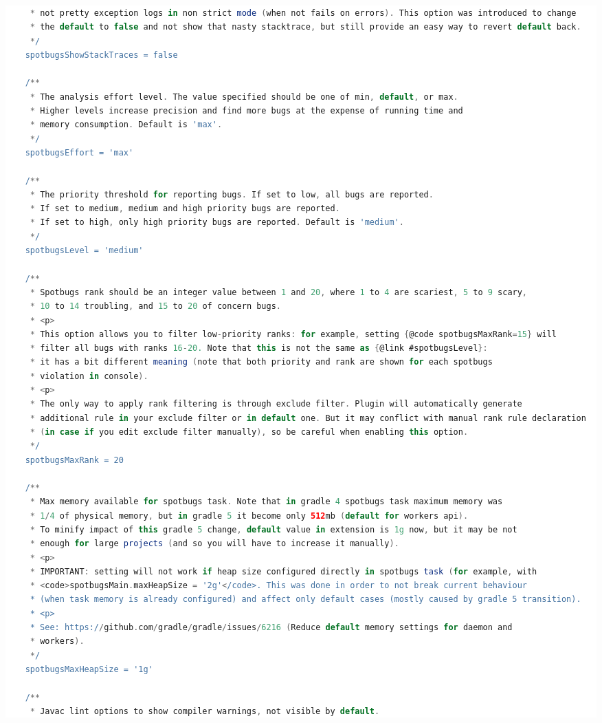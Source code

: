 ```groovy
     * not pretty exception logs in non strict mode (when not fails on errors). This option was introduced to change
     * the default to false and not show that nasty stacktrace, but still provide an easy way to revert default back.
     */
    spotbugsShowStackTraces = false

    /**
     * The analysis effort level. The value specified should be one of min, default, or max.
     * Higher levels increase precision and find more bugs at the expense of running time and
     * memory consumption. Default is 'max'.
     */
    spotbugsEffort = 'max'
    
    /**
     * The priority threshold for reporting bugs. If set to low, all bugs are reported.
     * If set to medium, medium and high priority bugs are reported.
     * If set to high, only high priority bugs are reported. Default is 'medium'.
     */
    spotbugsLevel = 'medium'

    /**
     * Spotbugs rank should be an integer value between 1 and 20, where 1 to 4 are scariest, 5 to 9 scary,
     * 10 to 14 troubling, and 15 to 20 of concern bugs.
     * <p>
     * This option allows you to filter low-priority ranks: for example, setting {@code spotbugsMaxRank=15} will
     * filter all bugs with ranks 16-20. Note that this is not the same as {@link #spotbugsLevel}:
     * it has a bit different meaning (note that both priority and rank are shown for each spotbugs
     * violation in console).
     * <p>
     * The only way to apply rank filtering is through exclude filter. Plugin will automatically generate
     * additional rule in your exclude filter or in default one. But it may conflict with manual rank rule declaration
     * (in case if you edit exclude filter manually), so be careful when enabling this option.
     */
    spotbugsMaxRank = 20

    /**
     * Max memory available for spotbugs task. Note that in gradle 4 spotbugs task maximum memory was
     * 1/4 of physical memory, but in gradle 5 it become only 512mb (default for workers api).
     * To minify impact of this gradle 5 change, default value in extension is 1g now, but it may be not
     * enough for large projects (and so you will have to increase it manually).
     * <p>
     * IMPORTANT: setting will not work if heap size configured directly in spotbugs task (for example, with
     * <code>spotbugsMain.maxHeapSize = '2g'</code>. This was done in order to not break current behaviour
     * (when task memory is already configured) and affect only default cases (mostly caused by gradle 5 transition).
     * <p>
     * See: https://github.com/gradle/gradle/issues/6216 (Reduce default memory settings for daemon and
     * workers).
     */
    spotbugsMaxHeapSize = '1g'

    /**
     * Javac lint options to show compiler warnings, not visible by default.
```